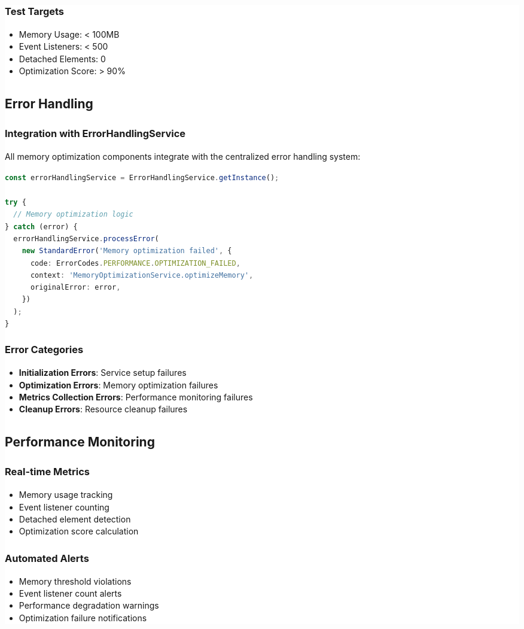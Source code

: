 ### Test Targets

- Memory Usage: < 100MB
- Event Listeners: < 500
- Detached Elements: 0
- Optimization Score: > 90%

## Error Handling

### Integration with ErrorHandlingService

All memory optimization components integrate with the centralized error handling
system:

```typescript
const errorHandlingService = ErrorHandlingService.getInstance();

try {
  // Memory optimization logic
} catch (error) {
  errorHandlingService.processError(
    new StandardError('Memory optimization failed', {
      code: ErrorCodes.PERFORMANCE.OPTIMIZATION_FAILED,
      context: 'MemoryOptimizationService.optimizeMemory',
      originalError: error,
    })
  );
}
```

### Error Categories

- **Initialization Errors**: Service setup failures
- **Optimization Errors**: Memory optimization failures
- **Metrics Collection Errors**: Performance monitoring failures
- **Cleanup Errors**: Resource cleanup failures

## Performance Monitoring

### Real-time Metrics

- Memory usage tracking
- Event listener counting
- Detached element detection
- Optimization score calculation

### Automated Alerts

- Memory threshold violations
- Event listener count alerts
- Performance degradation warnings
- Optimization failure notifications
